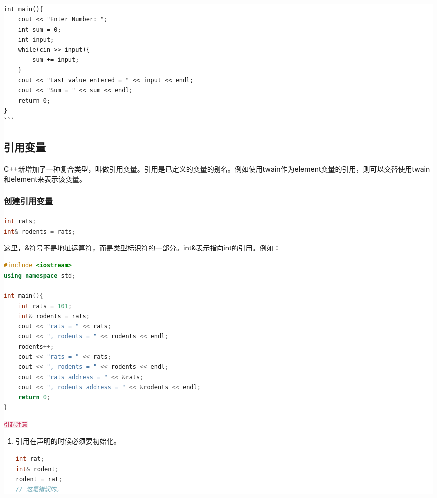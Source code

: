     int main(){
        cout << "Enter Number: ";
        int sum = 0;
        int input;
        while(cin >> input){
            sum += input;
        }
        cout << "Last value entered = " << input << endl;
        cout << "Sum = " << sum << endl;
        return 0;
    }
    ```

## 引用变量

C++新增加了一种复合类型，叫做引用变量。引用是已定义的变量的别名。例如使用twain作为element变量的引用，则可以交替使用twain和element来表示该变量。

### 创建引用变量

```c++
int rats;
int& rodents = rats;
```

这里，&符号不是地址运算符，而是类型标识符的一部分。int&表示指向int的引用。例如：

```c++
#include <iostream>
using namespace std;

int main(){
    int rats = 101;
    int& rodents = rats;
    cout << "rats = " << rats;
    cout << ", rodents = " << rodents << endl;
    rodents++;
    cout << "rats = " << rats;
    cout << ", rodents = " << rodents << endl;
    cout << "rats address = " << &rats;
    cout << ", rodents address = " << &rodents << endl;
    return 0;
}
```

<code style="color:#c7254e;background-color:#f9f2f4;">引起注意</code>

1. 引用在声明的时候必须要初始化。

    ```c++
    int rat;
    int& rodent;
    rodent = rat;
    // 这是错误的。
    ```
